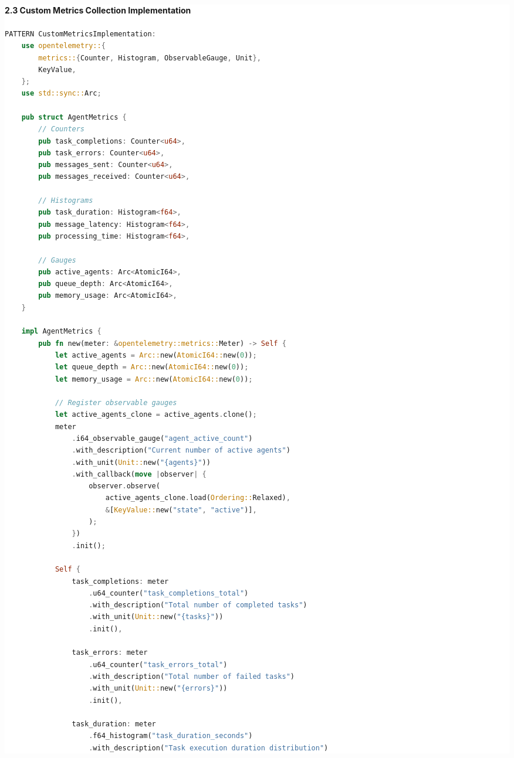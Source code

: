 #### 2.3 Custom Metrics Collection Implementation

```rust
PATTERN CustomMetricsImplementation:
    use opentelemetry::{
        metrics::{Counter, Histogram, ObservableGauge, Unit},
        KeyValue,
    };
    use std::sync::Arc;
    
    pub struct AgentMetrics {
        // Counters
        pub task_completions: Counter<u64>,
        pub task_errors: Counter<u64>,
        pub messages_sent: Counter<u64>,
        pub messages_received: Counter<u64>,
        
        // Histograms
        pub task_duration: Histogram<f64>,
        pub message_latency: Histogram<f64>,
        pub processing_time: Histogram<f64>,
        
        // Gauges
        pub active_agents: Arc<AtomicI64>,
        pub queue_depth: Arc<AtomicI64>,
        pub memory_usage: Arc<AtomicI64>,
    }
    
    impl AgentMetrics {
        pub fn new(meter: &opentelemetry::metrics::Meter) -> Self {
            let active_agents = Arc::new(AtomicI64::new(0));
            let queue_depth = Arc::new(AtomicI64::new(0));
            let memory_usage = Arc::new(AtomicI64::new(0));
            
            // Register observable gauges
            let active_agents_clone = active_agents.clone();
            meter
                .i64_observable_gauge("agent_active_count")
                .with_description("Current number of active agents")
                .with_unit(Unit::new("{agents}"))
                .with_callback(move |observer| {
                    observer.observe(
                        active_agents_clone.load(Ordering::Relaxed),
                        &[KeyValue::new("state", "active")],
                    );
                })
                .init();
                
            Self {
                task_completions: meter
                    .u64_counter("task_completions_total")
                    .with_description("Total number of completed tasks")
                    .with_unit(Unit::new("{tasks}"))
                    .init(),
                    
                task_errors: meter
                    .u64_counter("task_errors_total")
                    .with_description("Total number of failed tasks")
                    .with_unit(Unit::new("{errors}"))
                    .init(),
                    
                task_duration: meter
                    .f64_histogram("task_duration_seconds")
                    .with_description("Task execution duration distribution")
```